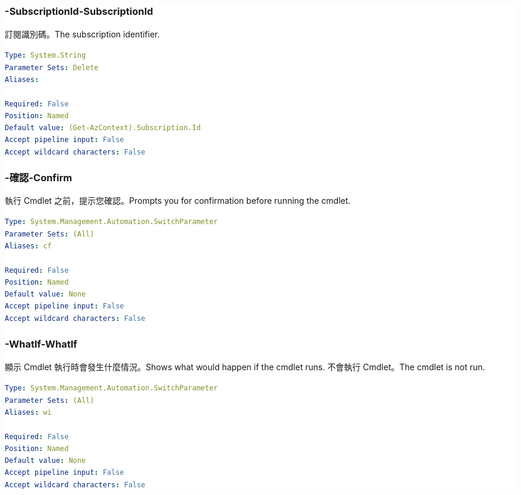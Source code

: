 ### <span data-ttu-id="f20fb-123">-SubscriptionId</span><span class="sxs-lookup"><span data-stu-id="f20fb-123">-SubscriptionId</span></span>
<span data-ttu-id="f20fb-124">訂閱識別碼。</span><span class="sxs-lookup"><span data-stu-id="f20fb-124">The subscription identifier.</span></span>

```yaml
Type: System.String
Parameter Sets: Delete
Aliases:

Required: False
Position: Named
Default value: (Get-AzContext).Subscription.Id
Accept pipeline input: False
Accept wildcard characters: False
```

### <span data-ttu-id="f20fb-125">-確認</span><span class="sxs-lookup"><span data-stu-id="f20fb-125">-Confirm</span></span>
<span data-ttu-id="f20fb-126">執行 Cmdlet 之前，提示您確認。</span><span class="sxs-lookup"><span data-stu-id="f20fb-126">Prompts you for confirmation before running the cmdlet.</span></span>

```yaml
Type: System.Management.Automation.SwitchParameter
Parameter Sets: (All)
Aliases: cf

Required: False
Position: Named
Default value: None
Accept pipeline input: False
Accept wildcard characters: False
```

### <span data-ttu-id="f20fb-127">-WhatIf</span><span class="sxs-lookup"><span data-stu-id="f20fb-127">-WhatIf</span></span>
<span data-ttu-id="f20fb-128">顯示 Cmdlet 執行時會發生什麼情況。</span><span class="sxs-lookup"><span data-stu-id="f20fb-128">Shows what would happen if the cmdlet runs.</span></span>
<span data-ttu-id="f20fb-129">不會執行 Cmdlet。</span><span class="sxs-lookup"><span data-stu-id="f20fb-129">The cmdlet is not run.</span></span>

```yaml
Type: System.Management.Automation.SwitchParameter
Parameter Sets: (All)
Aliases: wi

Required: False
Position: Named
Default value: None
Accept pipeline input: False
Accept wildcard characters: False
```

